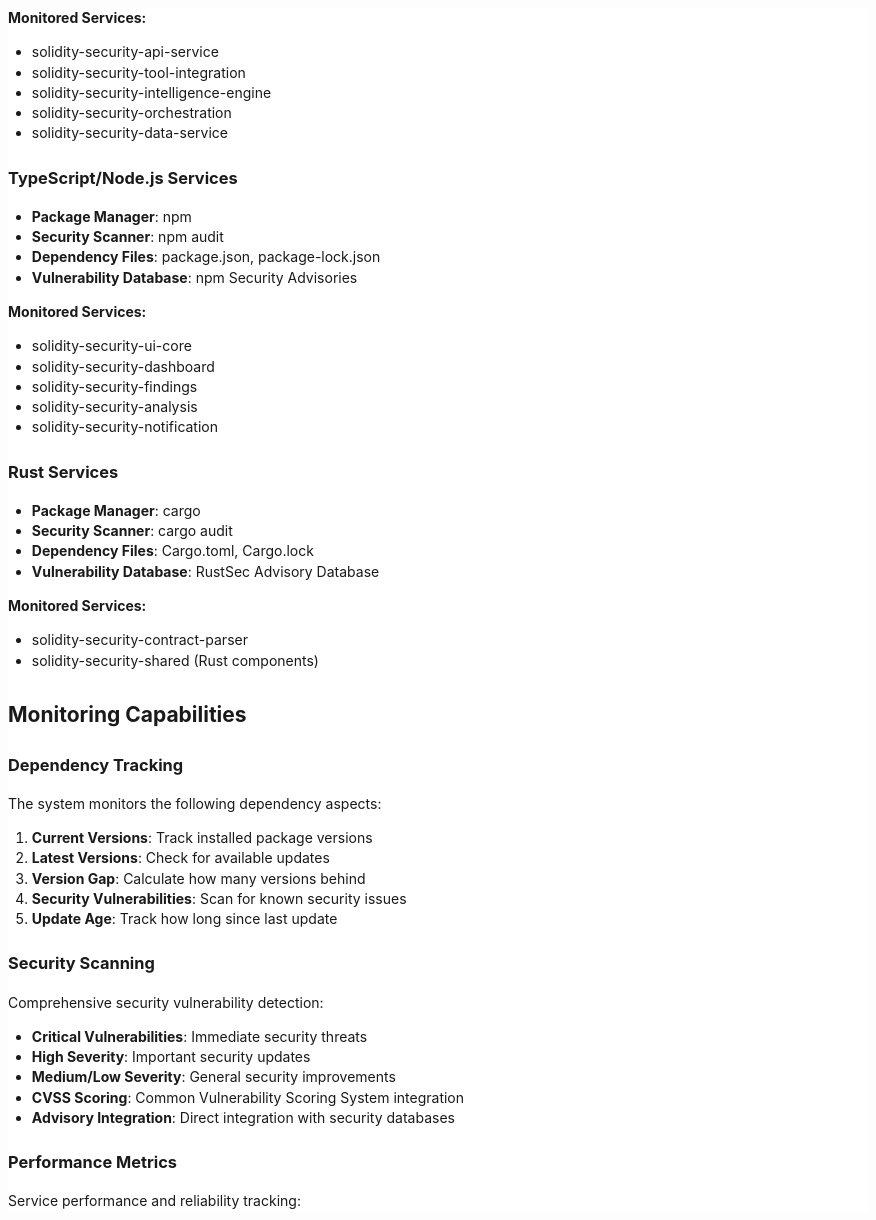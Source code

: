 **Monitored Services:**
- solidity-security-api-service
- solidity-security-tool-integration
- solidity-security-intelligence-engine
- solidity-security-orchestration
- solidity-security-data-service

### TypeScript/Node.js Services
- **Package Manager**: npm
- **Security Scanner**: npm audit
- **Dependency Files**: package.json, package-lock.json
- **Vulnerability Database**: npm Security Advisories

**Monitored Services:**
- solidity-security-ui-core
- solidity-security-dashboard
- solidity-security-findings
- solidity-security-analysis
- solidity-security-notification

### Rust Services
- **Package Manager**: cargo
- **Security Scanner**: cargo audit
- **Dependency Files**: Cargo.toml, Cargo.lock
- **Vulnerability Database**: RustSec Advisory Database

**Monitored Services:**
- solidity-security-contract-parser
- solidity-security-shared (Rust components)

## Monitoring Capabilities

### Dependency Tracking
The system monitors the following dependency aspects:

1. **Current Versions**: Track installed package versions
2. **Latest Versions**: Check for available updates
3. **Version Gap**: Calculate how many versions behind
4. **Security Vulnerabilities**: Scan for known security issues
5. **Update Age**: Track how long since last update

### Security Scanning
Comprehensive security vulnerability detection:

- **Critical Vulnerabilities**: Immediate security threats
- **High Severity**: Important security updates
- **Medium/Low Severity**: General security improvements
- **CVSS Scoring**: Common Vulnerability Scoring System integration
- **Advisory Integration**: Direct integration with security databases

### Performance Metrics
Service performance and reliability tracking:
